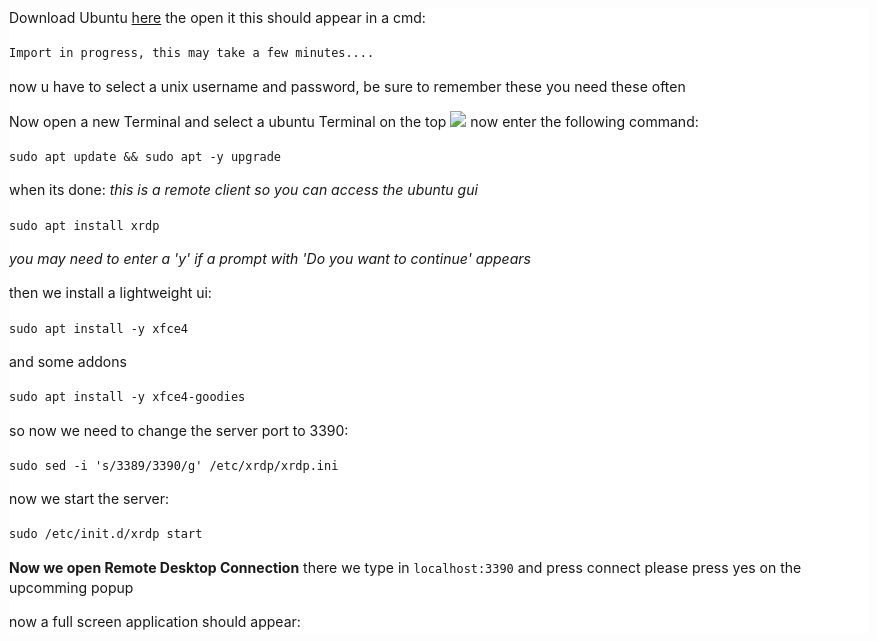 Download Ubuntu [here](https://www.microsoft.com/store/productId/9PDXGNCFSCZV)
the open it 
this should appear in a cmd:
```
Import in progress, this may take a few minutes....
```

now u have to select a unix username and password, be sure to remember these you need these often 

Now open a new Terminal and select a ubuntu Terminal on the top 
![](source/Pastedimage20230221012151.png)
now enter the following command: 

```shell
sudo apt update && sudo apt -y upgrade 
```

when its done:
*this is a remote client so you can access the ubuntu gui*
```shell
sudo apt install xrdp
```
*you may need to enter a 'y' if a prompt with 'Do you want to continue' appears*

then we install a lightweight ui:
```shell 
sudo apt install -y xfce4
```
and some addons
```shell 
sudo apt install -y xfce4-goodies
```

so now we need to change the server port to 3390: 

```shell 
sudo sed -i 's/3389/3390/g' /etc/xrdp/xrdp.ini
```

now we start the server:
```shell 
sudo /etc/init.d/xrdp start
```

**Now we open Remote Desktop Connection**
there we type in `localhost:3390` and press connect 
please press yes on the upcomming popup 

now a full screen application should appear: 
